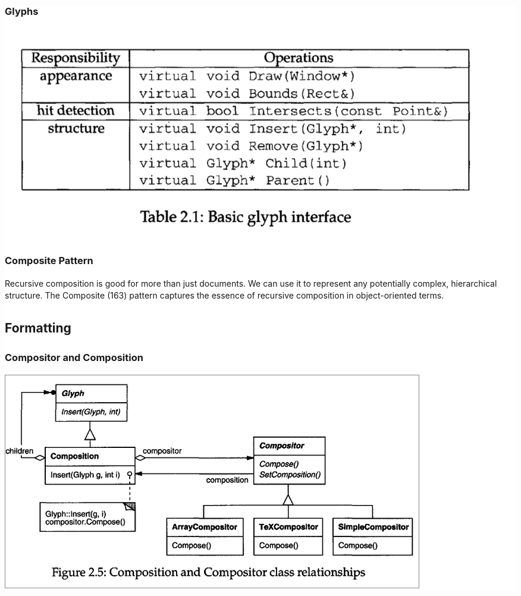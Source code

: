 ### Glyphs

![](./img/Screenshot_20240814-144644.png)

### Composite Pattern

Recursive composition is good for more than just documents.
We can use it to represent any potentially complex, hierarchical structure.
The Composite (163) pattern captures the essence of recursive composition in object-oriented terms.

## Formatting

### Compositor and Composition

![](./img/swappy-20240825-195226.png)
